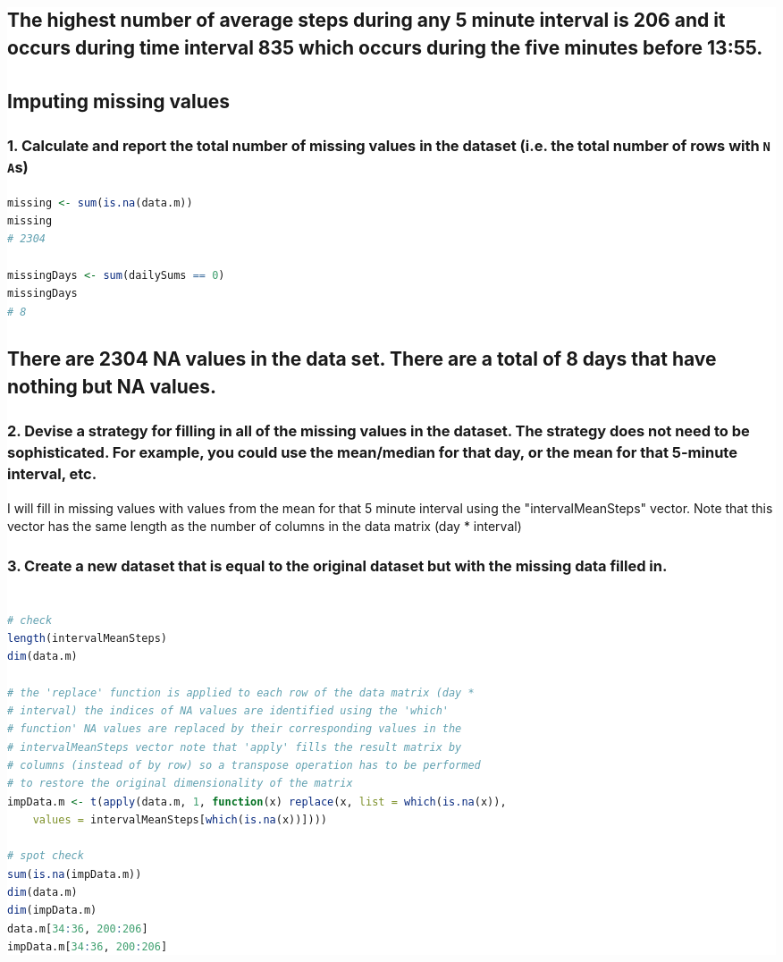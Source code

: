 ## The highest number of average steps during any 5 minute interval is 206 and it occurs during time interval 835 which occurs during the five minutes before 13:55. 

## Imputing missing values

### 1. Calculate and report the total number of missing values in the dataset (i.e. the total number of rows with `NA`s)


```r
missing <- sum(is.na(data.m))
missing
# 2304

missingDays <- sum(dailySums == 0)
missingDays
# 8
```

## There are 2304 NA values in the data set.  There are a total of 8 days that have nothing but NA values.


### 2. Devise a strategy for filling in all of the missing values in the dataset. The strategy does not need to be sophisticated. For example, you could use the mean/median for that day, or the mean for that 5-minute interval, etc.

I will fill in missing values with values from the mean for that 5 minute interval using the "intervalMeanSteps" vector.  Note that this vector has the same length as the number of columns in the data matrix (day * interval)



### 3. Create a new dataset that is equal to the original dataset but with the missing data filled in.




```r

# check
length(intervalMeanSteps)
dim(data.m)

# the 'replace' function is applied to each row of the data matrix (day *
# interval) the indices of NA values are identified using the 'which'
# function' NA values are replaced by their corresponding values in the
# intervalMeanSteps vector note that 'apply' fills the result matrix by
# columns (instead of by row) so a transpose operation has to be performed
# to restore the original dimensionality of the matrix
impData.m <- t(apply(data.m, 1, function(x) replace(x, list = which(is.na(x)), 
    values = intervalMeanSteps[which(is.na(x))])))

# spot check
sum(is.na(impData.m))
dim(data.m)
dim(impData.m)
data.m[34:36, 200:206]
impData.m[34:36, 200:206]
```
